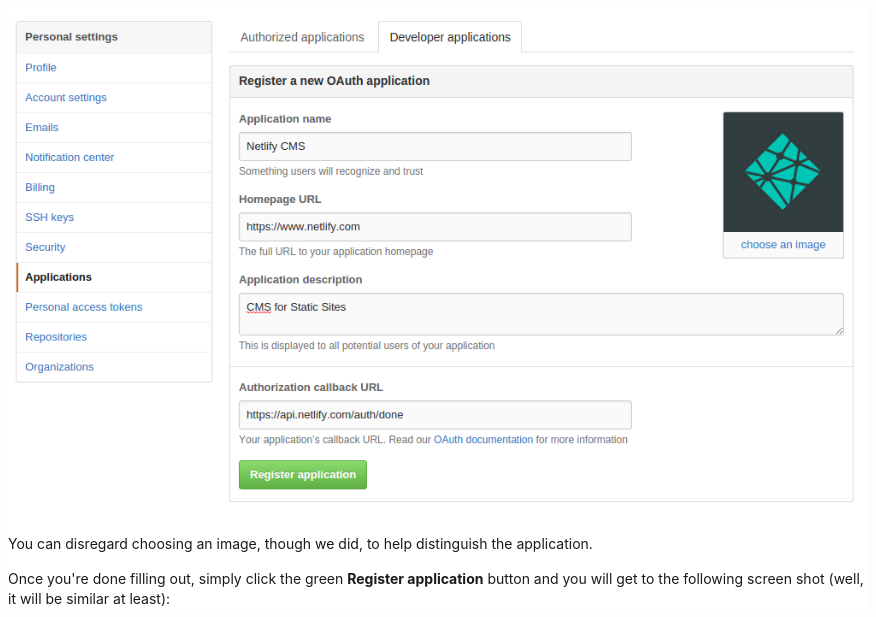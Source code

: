 ![registernewapplication.png](/uploads/registernewapplication.png)

You can disregard choosing an image, though we did, to help distinguish the application.

Once you're done filling out, simply click the green **Register application** button and you will get to the following screen shot (well, it will be similar at least):
